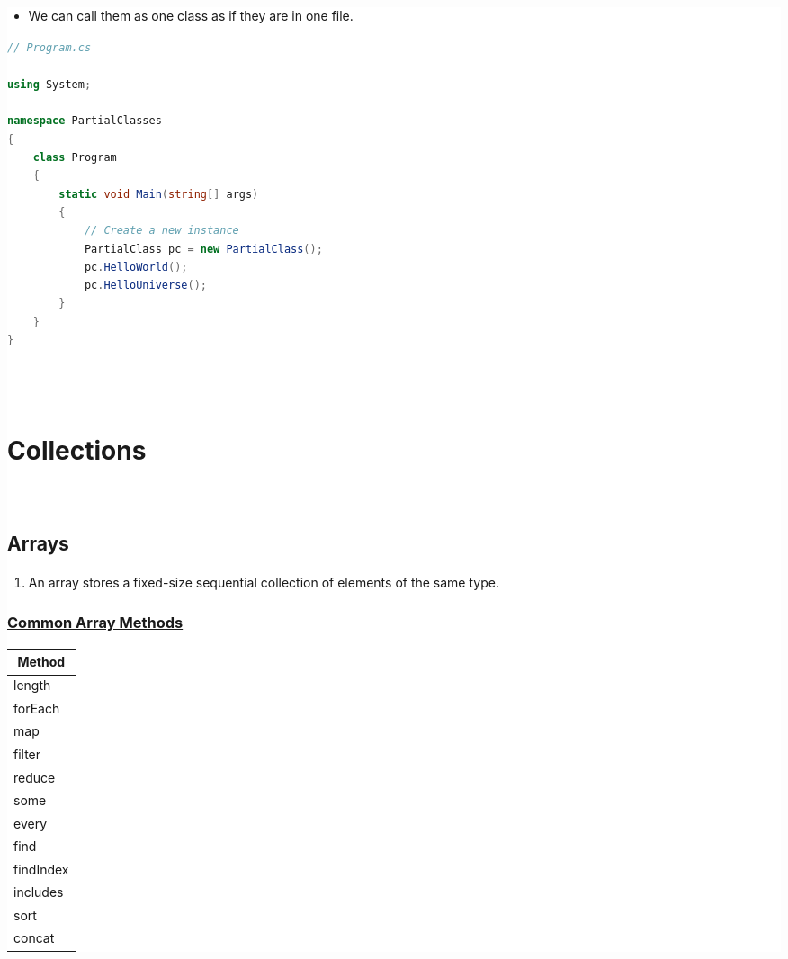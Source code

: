  * We can call them as one class as if they are in one file.

```c#
// Program.cs

using System;

namespace PartialClasses
{
    class Program
    {
        static void Main(string[] args)
        {
            // Create a new instance
            PartialClass pc = new PartialClass();
            pc.HelloWorld();
            pc.HelloUniverse();
        }
    }
}

 ```
 
 <br>



<br>

# Collections
<br>

## Arrays

1. An array stores a fixed-size sequential collection of elements of the same type. 

### [Common Array Methods](https://medium.com/front-end-hacking/javascript-array-functions-9e9ccf7acbc2)

| Method  	| 
|---	      |
|  length 	|
|  forEach	| 
|  map	| 
|  filter	|   
|  reduce	|  
|  some	|   
|  every	|   
|  find	|  
|  findIndex	|   
|  includes	|   
|  sort|  
|  concat	|   

